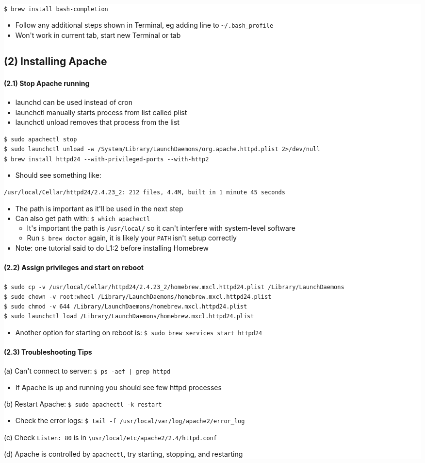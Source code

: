 ```
$ brew install bash-completion
```

*   Follow any additional steps shown in Terminal, eg adding line to `~/.bash_profile`
*   Won't work in current tab, start new Terminal or tab


##  (2) Installing Apache

#### (2.1)   Stop Apache running

*   launchd can be used instead of cron
*   launchctl manually starts process from list called plist
*   launchctl unload removes that process from the list

```
$ sudo apachectl stop
$ sudo launchctl unload -w /System/Library/LaunchDaemons/org.apache.httpd.plist 2>/dev/null
$ brew install httpd24 --with-privileged-ports --with-http2
```

*   Should see something like:

```
/usr/local/Cellar/httpd24/2.4.23_2: 212 files, 4.4M, built in 1 minute 45 seconds
```

*   The path is important as it'll be used in the next step
*   Can also get path with: `$ which apachectl`
    *   It's important the path is `/usr/local/` so it can't interfere with system-level software
    *   Run `$ brew doctor` again, it is likely your `PATH` isn't setup correctly
*   Note: one tutorial said to do L1:2 before installing Homebrew

#### (2.2)   Assign privileges and start on reboot

```
$ sudo cp -v /usr/local/Cellar/httpd24/2.4.23_2/homebrew.mxcl.httpd24.plist /Library/LaunchDaemons
$ sudo chown -v root:wheel /Library/LaunchDaemons/homebrew.mxcl.httpd24.plist
$ sudo chmod -v 644 /Library/LaunchDaemons/homebrew.mxcl.httpd24.plist
$ sudo launchctl load /Library/LaunchDaemons/homebrew.mxcl.httpd24.plist
```

*   Another option for starting on reboot is: `$ sudo brew services start httpd24`

#### (2.3)   Troubleshooting Tips

(a) Can't connect to server: `$ ps -aef | grep httpd`

*   If Apache is up and running you should see few httpd processes

(b) Restart Apache: `$ sudo apachectl -k restart`

*   Check the error logs: `$ tail -f /usr/local/var/log/apache2/error_log`

(c) Check `Listen: 80` is in `\usr/local/etc/apache2/2.4/httpd.conf`

(d) Apache is controlled by `apachectl`, try starting, stopping, and restarting
